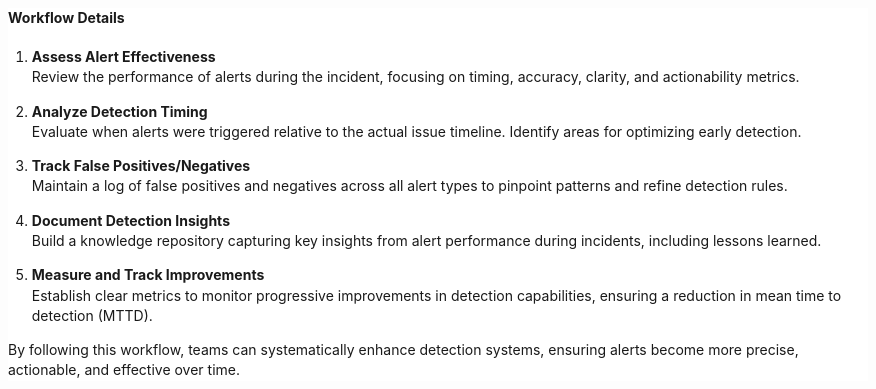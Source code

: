 #### Workflow Details

1. **Assess Alert Effectiveness**\
   Review the performance of alerts during the incident, focusing on timing, accuracy, clarity, and actionability metrics.

2. **Analyze Detection Timing**\
   Evaluate when alerts were triggered relative to the actual issue timeline. Identify areas for optimizing early detection.

3. **Track False Positives/Negatives**\
   Maintain a log of false positives and negatives across all alert types to pinpoint patterns and refine detection rules.

4. **Document Detection Insights**\
   Build a knowledge repository capturing key insights from alert performance during incidents, including lessons learned.

5. **Measure and Track Improvements**\
   Establish clear metrics to monitor progressive improvements in detection capabilities, ensuring a reduction in mean time to detection (MTTD).

By following this workflow, teams can systematically enhance detection systems, ensuring alerts become more precise, actionable, and effective over time.
